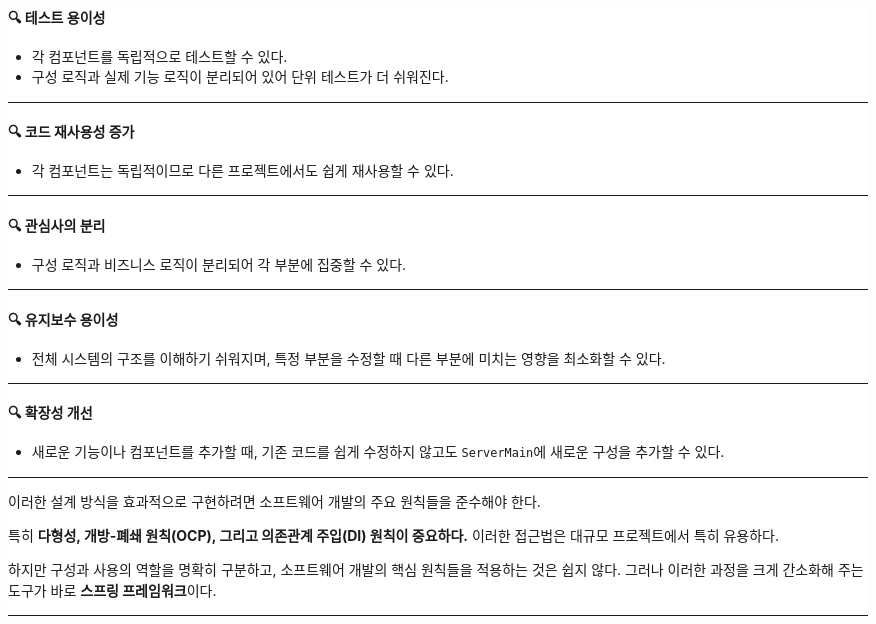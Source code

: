 #### 🔍 테스트 용이성
- 각 컴포넌트를 독립적으로 테스트할 수 있다.
- 구성 로직과 실제 기능 로직이 분리되어 있어 단위 테스트가 더 쉬워진다.

---
#### 🔍 코드 재사용성 증가
- 각 컴포넌트는 독립적이므로 다른 프로젝트에서도 쉽게 재사용할 수 있다.

---
#### 🔍 관심사의 분리
- 구성 로직과 비즈니스 로직이 분리되어 각 부분에 집중할 수 있다.

---
#### 🔍 유지보수 용이성
- 전체 시스템의 구조를 이해하기 쉬워지며, 특정 부분을 수정할 때 다른 부분에 미치는 영향을 최소화할 수 있다.

---
#### 🔍 확장성 개선
- 새로운 기능이나 컴포넌트를 추가할 때, 기존 코드를 쉽게 수정하지 않고도 `ServerMain`에 새로운 구성을 추가할 수 있다.

---

이러한 설계 방식을 효과적으로 구현하려면 소프트웨어 개발의 주요 원칙들을 준수해야 한다.

특히 **다형성, 개방-폐쇄 원칙(OCP), 그리고 의존관계 주입(DI) 원칙이 중요하다.**
이러한 접근법은 대규모 프로젝트에서 특히 유용하다.

하지만 구성과 사용의 역할을 명확히 구분하고, 소프트웨어 개발의 핵심 원칙들을 적용하는 것은 쉽지 않다.
그러나 이러한 과정을 크게 간소화해 주는 도구가 바로 **스프링 프레임워크**이다.

---
